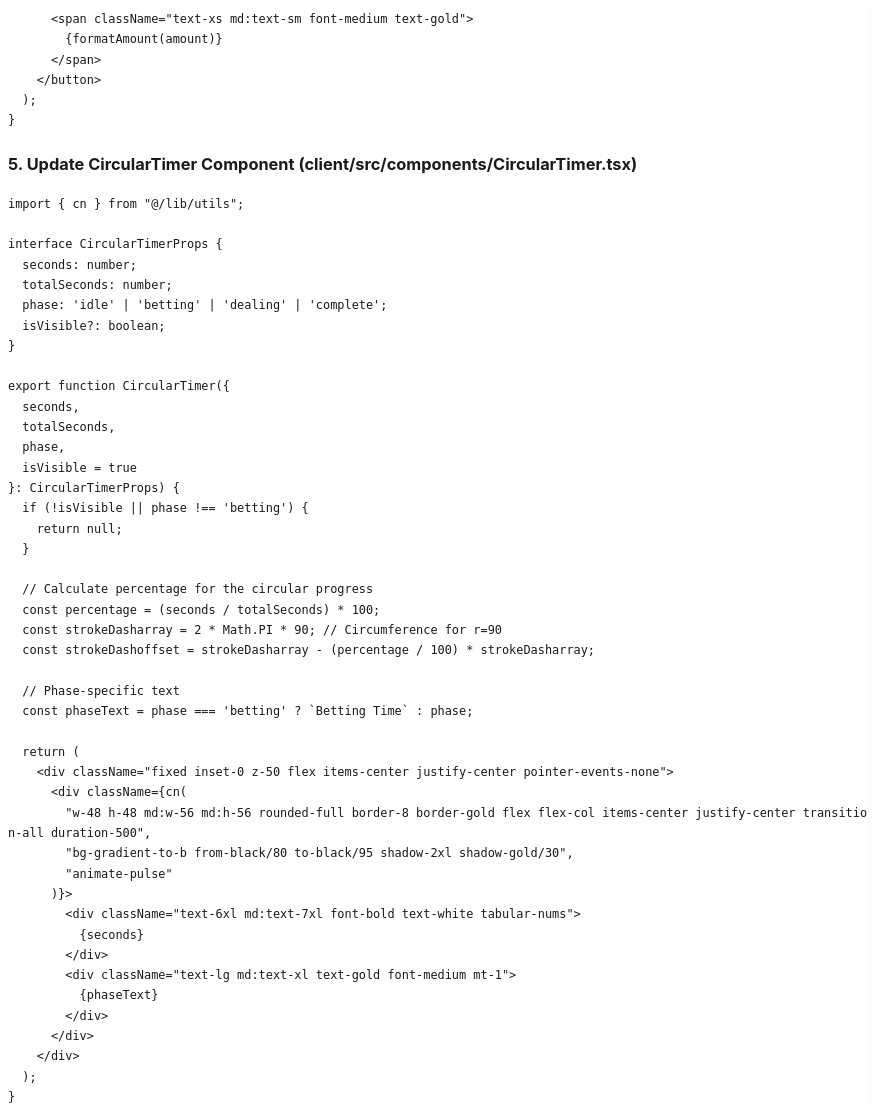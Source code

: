 ```tsx
      <span className="text-xs md:text-sm font-medium text-gold">
        {formatAmount(amount)}
      </span>
    </button>
  );
}
```

### 5. Update CircularTimer Component (client/src/components/CircularTimer.tsx)

```tsx
import { cn } from "@/lib/utils";

interface CircularTimerProps {
  seconds: number;
  totalSeconds: number;
  phase: 'idle' | 'betting' | 'dealing' | 'complete';
  isVisible?: boolean;
}

export function CircularTimer({ 
  seconds, 
  totalSeconds, 
  phase,
  isVisible = true 
}: CircularTimerProps) {
  if (!isVisible || phase !== 'betting') {
    return null;
  }

  // Calculate percentage for the circular progress
  const percentage = (seconds / totalSeconds) * 100;
  const strokeDasharray = 2 * Math.PI * 90; // Circumference for r=90
  const strokeDashoffset = strokeDasharray - (percentage / 100) * strokeDasharray;

  // Phase-specific text
  const phaseText = phase === 'betting' ? `Betting Time` : phase;

  return (
    <div className="fixed inset-0 z-50 flex items-center justify-center pointer-events-none">
      <div className={cn(
        "w-48 h-48 md:w-56 md:h-56 rounded-full border-8 border-gold flex flex-col items-center justify-center transition-all duration-500",
        "bg-gradient-to-b from-black/80 to-black/95 shadow-2xl shadow-gold/30",
        "animate-pulse"
      )}>
        <div className="text-6xl md:text-7xl font-bold text-white tabular-nums">
          {seconds}
        </div>
        <div className="text-lg md:text-xl text-gold font-medium mt-1">
          {phaseText}
        </div>
      </div>
    </div>
  );
}
```
